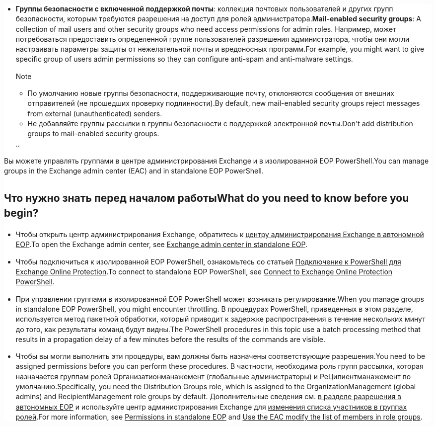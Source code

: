 - <span data-ttu-id="c8f35-108">**Группы безопасности с включенной поддержкой почты**: коллекция почтовых пользователей и других групп безопасности, которым требуются разрешения на доступ для ролей администратора.</span><span class="sxs-lookup"><span data-stu-id="c8f35-108">**Mail-enabled security groups**: A collection of mail users and other security groups who need access permissions for admin roles.</span></span> <span data-ttu-id="c8f35-109">Например, может потребоваться предоставить определенной группе пользователей разрешения администратора, чтобы они могли настраивать параметры защиты от нежелательной почты и вредоносных программ.</span><span class="sxs-lookup"><span data-stu-id="c8f35-109">For example, you might want to give specific group of users admin permissions so they can configure anti-spam and anti-malware settings.</span></span>

    > [!NOTE]
    > <ul><li><span data-ttu-id="c8f35-110">По умолчанию новые группы безопасности, поддерживающие почту, отклоняются сообщения от внешних отправителей (не прошедших проверку подлинности).</span><span class="sxs-lookup"><span data-stu-id="c8f35-110">By default, new mail-enabled security groups reject messages from external (unauthenticated) senders.</span></span></li><li><span data-ttu-id="c8f35-111">Не добавляйте группы рассылки в группы безопасности с поддержкой электронной почты.</span><span class="sxs-lookup"><span data-stu-id="c8f35-111">Don't add distribution groups to mail-enabled security groups.</span></span></li></ul><span data-ttu-id="c8f35-112">.</span><span class="sxs-lookup"><span data-stu-id="c8f35-112">.</span></span>

<span data-ttu-id="c8f35-113">Вы можете управлять группами в центре администрирования Exchange и в изолированной EOP PowerShell.</span><span class="sxs-lookup"><span data-stu-id="c8f35-113">You can manage groups in the Exchange admin center (EAC) and in standalone EOP PowerShell.</span></span>

## <a name="what-do-you-need-to-know-before-you-begin"></a><span data-ttu-id="c8f35-114">Что нужно знать перед началом работы</span><span class="sxs-lookup"><span data-stu-id="c8f35-114">What do you need to know before you begin?</span></span>

- <span data-ttu-id="c8f35-115">Чтобы открыть центр администрирования Exchange, обратитесь к [центру администрирования Exchange в автономной EOP](exchange-admin-center-in-exchange-online-protection-eop.md).</span><span class="sxs-lookup"><span data-stu-id="c8f35-115">To open the Exchange admin center, see [Exchange admin center in standalone EOP](exchange-admin-center-in-exchange-online-protection-eop.md).</span></span>

- <span data-ttu-id="c8f35-116">Чтобы подключиться к изолированной EOP PowerShell, ознакомьтесь со статьей [Подключение к PowerShell для Exchange Online Protection](https://docs.microsoft.com/powershell/exchange/exchange-eop/connect-to-exchange-online-protection-powershell).</span><span class="sxs-lookup"><span data-stu-id="c8f35-116">To connect to standalone EOP PowerShell, see [Connect to Exchange Online Protection PowerShell](https://docs.microsoft.com/powershell/exchange/exchange-eop/connect-to-exchange-online-protection-powershell).</span></span>

- <span data-ttu-id="c8f35-117">При управлении группами в изолированной EOP PowerShell может возникать регулирование.</span><span class="sxs-lookup"><span data-stu-id="c8f35-117">When you manage groups in standalone EOP PowerShell, you might encounter throttling.</span></span> <span data-ttu-id="c8f35-118">В процедурах PowerShell, приведенных в этом разделе, используется метод пакетной обработки, который приводит к задержке распространения в течение нескольких минут до того, как результаты команд будут видны.</span><span class="sxs-lookup"><span data-stu-id="c8f35-118">The PowerShell procedures in this topic use a batch processing method that results in a propagation delay of a few minutes before the results of the commands are visible.</span></span>

- <span data-ttu-id="c8f35-119">Чтобы вы могли выполнить эти процедуры, вам должны быть назначены соответствующие разрешения.</span><span class="sxs-lookup"><span data-stu-id="c8f35-119">You need to be assigned permissions before you can perform these procedures.</span></span> <span data-ttu-id="c8f35-120">В частности, необходима роль групп рассылки, которая назначается группам ролей Организатионманажемент (глобальные администраторы) и РеЦипиентманажемент по умолчанию.</span><span class="sxs-lookup"><span data-stu-id="c8f35-120">Specifically, you need the Distribution Groups role, which is assigned to the OrganizationManagement (global admins) and RecipientManagement role groups by default.</span></span> <span data-ttu-id="c8f35-121">Дополнительные сведения см. [в разделе разрешения в автономных EOP](feature-permissions-in-eop.md) и используйте центр администрирования Exchange для [изменения списка участников в группах ролей](manage-admin-role-group-permissions-in-eop.md#use-the-eac-modify-the-list-of-members-in-role-groups).</span><span class="sxs-lookup"><span data-stu-id="c8f35-121">For more information, see [Permissions in standalone EOP](feature-permissions-in-eop.md) and [Use the EAC modify the list of members in role groups](manage-admin-role-group-permissions-in-eop.md#use-the-eac-modify-the-list-of-members-in-role-groups).</span></span>